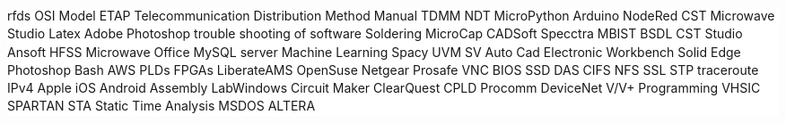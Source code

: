 rfds
OSI Model
ETAP
Telecommunication Distribution Method Manual
TDMM
NDT
MicroPython
Arduino
NodeRed
CST Microwave Studio
Latex
Adobe Photoshop
trouble shooting of software
Soldering
MicroCap
CADSoft
Specctra
MBIST
BSDL
CST Studio
Ansoft HFSS
Microwave Office
MySQL server
Machine Learning
Spacy
UVM
SV
Auto Cad
Electronic Workbench
Solid Edge
Photoshop
Bash
AWS
PLDs
FPGAs
LiberateAMS
OpenSuse
Netgear Prosafe
VNC
BIOS
SSD
DAS
CIFS
NFS
SSL
STP
traceroute
IPv4
Apple iOS
Android
Assembly
LabWindows
Circuit Maker
ClearQuest
CPLD
Procomm
DeviceNet
V/V+ Programming
VHSIC
SPARTAN
STA
Static Time Analysis
MSDOS
ALTERA